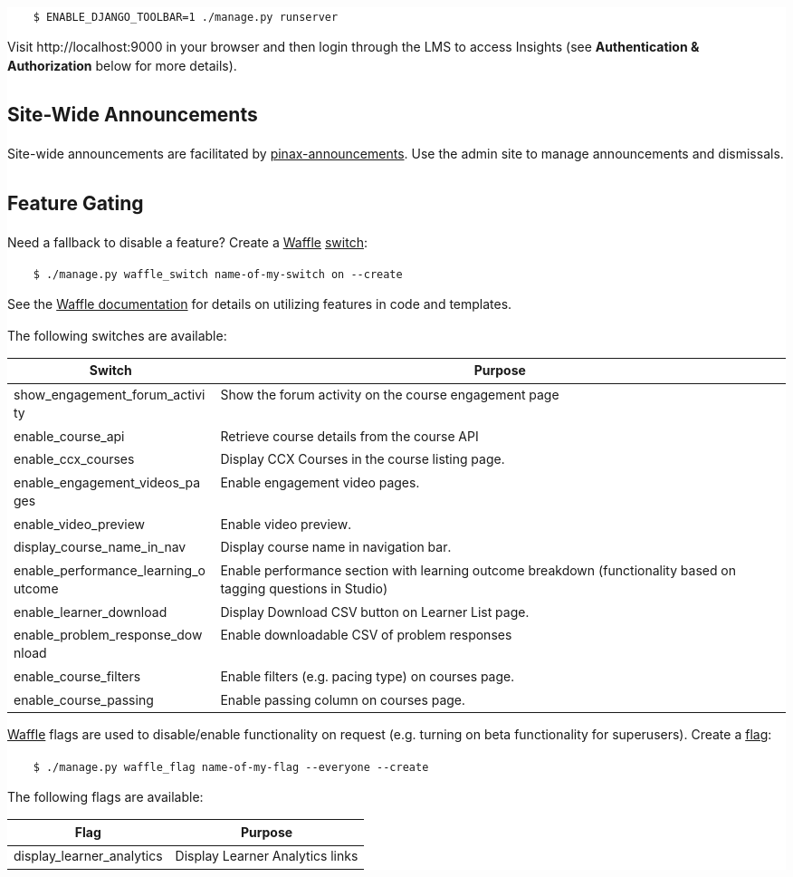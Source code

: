         $ ENABLE_DJANGO_TOOLBAR=1 ./manage.py runserver

Visit http://localhost:9000 in your browser and then login through the LMS to
access Insights (see **Authentication & Authorization** below for more details).

Site-Wide Announcements
-----------------------
Site-wide announcements are facilitated by
[pinax-announcements](https://github.com/pinax/pinax-announcements/blob/master/docs/index.md).
Use the admin site to manage announcements and dismissals.

Feature Gating
--------------
Need a fallback to disable a feature? Create a [Waffle](http://waffle.readthedocs.org/en/latest/)
[switch](http://waffle.readthedocs.org/en/latest/types/switch.html):

        $ ./manage.py waffle_switch name-of-my-switch on --create

See the [Waffle documentation](http://waffle.readthedocs.org/en/latest/) for
details on utilizing features in code and templates.

The following switches are available:

| Switch                               | Purpose                                               |
|--------------------------------------|-------------------------------------------------------|
| show_engagement_forum_activity       | Show the forum activity on the course engagement page |
| enable_course_api                    | Retrieve course details from the course API           |
| enable_ccx_courses                   | Display CCX Courses in the course listing page.       |
| enable_engagement_videos_pages       | Enable engagement video pages.                        |
| enable_video_preview                 | Enable video preview.                                 |
| display_course_name_in_nav           | Display course name in navigation bar.                |
| enable_performance_learning_outcome  | Enable performance section with learning outcome breakdown (functionality based on tagging questions in Studio) | 
| enable_learner_download              | Display Download CSV button on Learner List page.     |
| enable_problem_response_download     | Enable downloadable CSV of problem responses          |
| enable_course_filters                | Enable filters (e.g. pacing type) on courses page.    |
| enable_course_passing                | Enable passing column on courses page.                |

[Waffle](http://waffle.readthedocs.org/en/latest/) flags are used to disable/enable
functionality on request (e.g. turning on beta functionality for superusers). Create a
[flag](http://waffle.readthedocs.io/en/latest/usage/cli.html#flags):

        $ ./manage.py waffle_flag name-of-my-flag --everyone --create

The following flags are available:

| Flag                           | Purpose                                               |
|--------------------------------|-------------------------------------------------------|
| display_learner_analytics      | Display Learner Analytics links                       |
